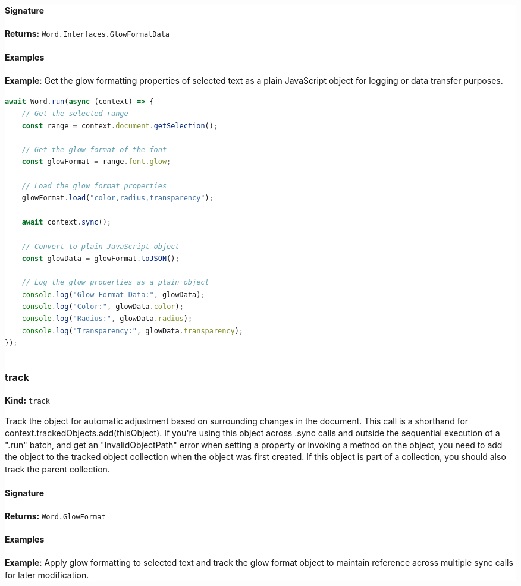#### Signature

**Returns:** `Word.Interfaces.GlowFormatData`

#### Examples

**Example**: Get the glow formatting properties of selected text as a plain JavaScript object for logging or data transfer purposes.

```typescript
await Word.run(async (context) => {
    // Get the selected range
    const range = context.document.getSelection();
    
    // Get the glow format of the font
    const glowFormat = range.font.glow;
    
    // Load the glow format properties
    glowFormat.load("color,radius,transparency");
    
    await context.sync();
    
    // Convert to plain JavaScript object
    const glowData = glowFormat.toJSON();
    
    // Log the glow properties as a plain object
    console.log("Glow Format Data:", glowData);
    console.log("Color:", glowData.color);
    console.log("Radius:", glowData.radius);
    console.log("Transparency:", glowData.transparency);
});
```

---

### track

**Kind:** `track`

Track the object for automatic adjustment based on surrounding changes in the document. This call is a shorthand for context.trackedObjects.add(thisObject). If you're using this object across .sync calls and outside the sequential execution of a ".run" batch, and get an "InvalidObjectPath" error when setting a property or invoking a method on the object, you need to add the object to the tracked object collection when the object was first created. If this object is part of a collection, you should also track the parent collection.

#### Signature

**Returns:** `Word.GlowFormat`

#### Examples

**Example**: Apply glow formatting to selected text and track the glow format object to maintain reference across multiple sync calls for later modification.
